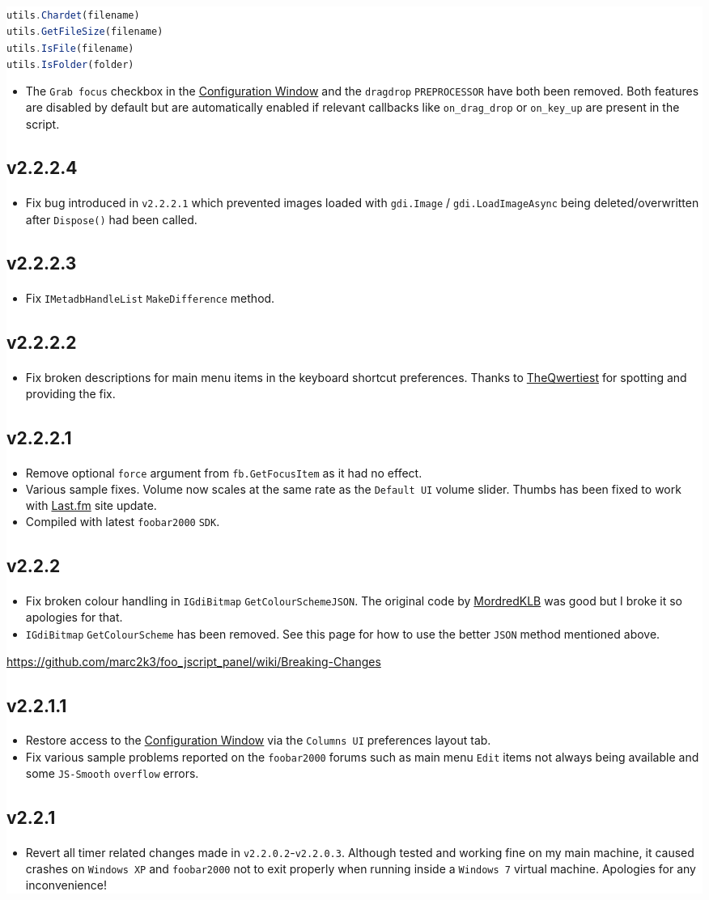 ```js
utils.Chardet(filename)
utils.GetFileSize(filename)
utils.IsFile(filename)
utils.IsFolder(folder)
```

- The `Grab focus` checkbox in the [Configuration Window](https://github.com/marc2k3/foo_jscript_panel/wiki/Configuration-Window) and the `dragdrop` `PREPROCESSOR` have both been removed. Both features are disabled by default but are automatically enabled if relevant callbacks like `on_drag_drop` or `on_key_up` are present in the script.

## v2.2.2.4
- Fix bug introduced in `v2.2.2.1` which prevented images loaded with `gdi.Image` / `gdi.LoadImageAsync` being deleted/overwritten after `Dispose()` had been called.

## v2.2.2.3
- Fix `IMetadbHandleList` `MakeDifference` method.

## v2.2.2.2
- Fix broken descriptions for main menu items in the keyboard shortcut preferences. Thanks to [TheQwertiest](https://github.com/TheQwertiest) for spotting and providing the fix.

## v2.2.2.1
- Remove optional `force` argument from `fb.GetFocusItem` as it had no effect.
- Various sample fixes. Volume now scales at the same rate as the `Default UI` volume slider. Thumbs has been fixed to work with [Last.fm](https://last.fm) site update.
- Compiled with latest `foobar2000` `SDK`.

## v2.2.2
- Fix broken colour handling in `IGdiBitmap` `GetColourSchemeJSON`. The original code by [MordredKLB](https://github.com/kbuffington) was good but I broke it so apologies for that.
- `IGdiBitmap` `GetColourScheme` has been removed. See this page for how to use the better `JSON` method mentioned above.

https://github.com/marc2k3/foo_jscript_panel/wiki/Breaking-Changes

## v2.2.1.1
- Restore access to the [Configuration Window](https://github.com/marc2k3/foo_jscript_panel/wiki/Configuration-Window) via the `Columns UI` preferences layout tab.
- Fix various sample problems reported on the `foobar2000` forums such as main menu `Edit` items not always being available and some `JS-Smooth` `overflow` errors.

## v2.2.1
- Revert all timer related changes made in `v2.2.0.2`-`v2.2.0.3`. Although tested and working fine on my main machine, it caused crashes on `Windows XP` and `foobar2000` not to exit properly when running inside a `Windows 7` virtual machine. Apologies for any inconvenience!
